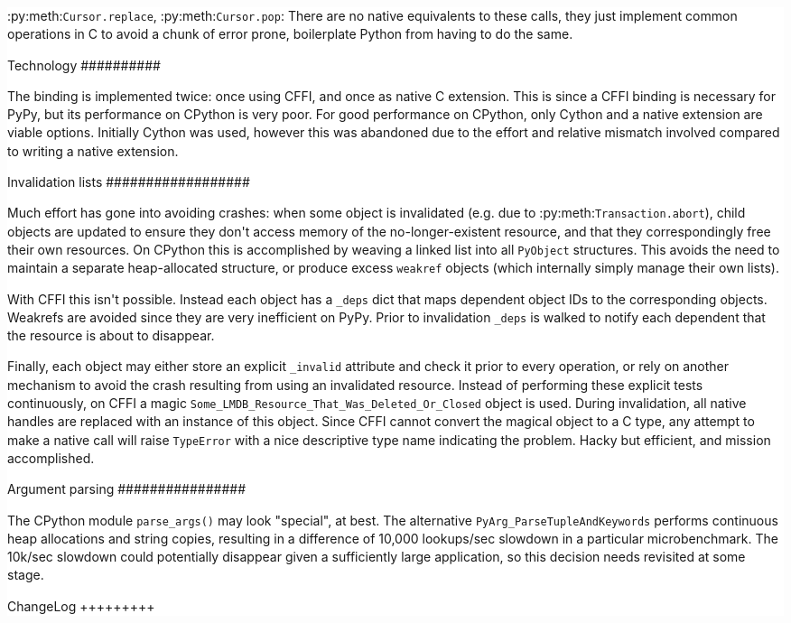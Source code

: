 :py:meth:`Cursor.replace`, :py:meth:`Cursor.pop`:
    There are no native equivalents to these calls, they just implement common
    operations in C to avoid a chunk of error prone, boilerplate Python from
    having to do the same.


Technology
##########

The binding is implemented twice: once using CFFI, and once as native C
extension. This is since a CFFI binding is necessary for PyPy, but its
performance on CPython is very poor. For good performance on CPython, only
Cython and a native extension are viable options. Initially Cython was used,
however this was abandoned due to the effort and relative mismatch involved
compared to writing a native extension.


Invalidation lists
##################

Much effort has gone into avoiding crashes: when some object is invalidated
(e.g. due to :py:meth:`Transaction.abort`), child objects are updated to ensure
they don't access memory of the no-longer-existent resource, and that they
correspondingly free their own resources. On CPython this is accomplished by
weaving a linked list into all ``PyObject`` structures. This avoids the need to
maintain a separate heap-allocated structure, or produce excess ``weakref``
objects (which internally simply manage their own lists).

With CFFI this isn't possible. Instead each object has a ``_deps`` dict that
maps dependent object IDs to the corresponding objects. Weakrefs are avoided
since they are very inefficient on PyPy. Prior to invalidation ``_deps`` is
walked to notify each dependent that the resource is about to disappear.

Finally, each object may either store an explicit ``_invalid`` attribute and
check it prior to every operation, or rely on another mechanism to avoid the
crash resulting from using an invalidated resource. Instead of performing these
explicit tests continuously, on CFFI a magic
``Some_LMDB_Resource_That_Was_Deleted_Or_Closed`` object is used. During
invalidation, all native handles are replaced with an instance of this object.
Since CFFI cannot convert the magical object to a C type, any attempt to make a
native call will raise ``TypeError`` with a nice descriptive type name
indicating the problem. Hacky but efficient, and mission accomplished.


Argument parsing
################

The CPython module `parse_args()` may look "special", at best. The alternative
`PyArg_ParseTupleAndKeywords` performs continuous heap allocations and string
copies, resulting in a difference of 10,000 lookups/sec slowdown in a
particular microbenchmark. The 10k/sec slowdown could potentially disappear
given a sufficiently large application, so this decision needs revisited at
some stage.


ChangeLog
+++++++++
